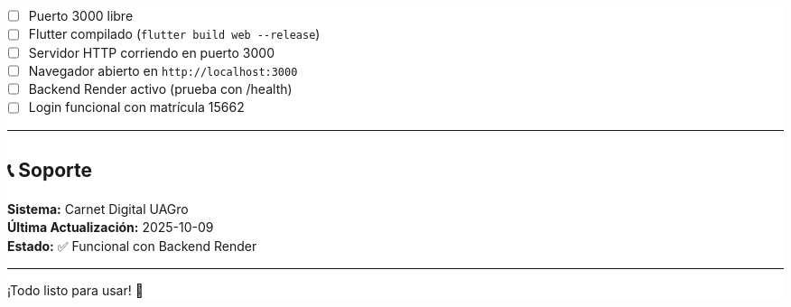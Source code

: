 - [ ] Puerto 3000 libre
- [ ] Flutter compilado (`flutter build web --release`)
- [ ] Servidor HTTP corriendo en puerto 3000
- [ ] Navegador abierto en `http://localhost:3000`
- [ ] Backend Render activo (prueba con /health)
- [ ] Login funcional con matrícula 15662

---

## 📞 Soporte

**Sistema:** Carnet Digital UAGro  
**Última Actualización:** 2025-10-09  
**Estado:** ✅ Funcional con Backend Render

---

¡Todo listo para usar! 🎉
